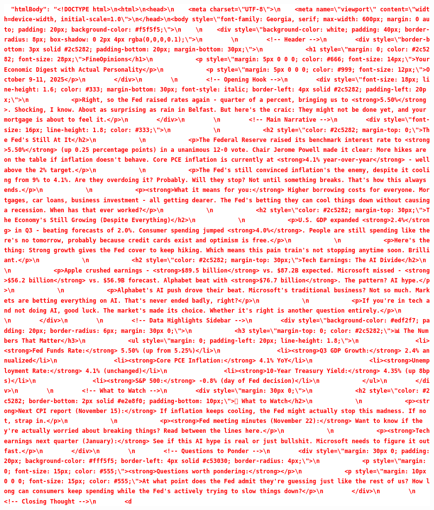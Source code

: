 ```json
  "htmlBody": "<!DOCTYPE html>\n<html>\n<head>\n    <meta charset=\"UTF-8\">\n    <meta name=\"viewport\" content=\"width=device-width, initial-scale=1.0\">\n</head>\n<body style=\"font-family: Georgia, serif; max-width: 600px; margin: 0 auto; padding: 20px; background-color: #f5f5f5;\">\n    \n    <div style=\"background-color: white; padding: 40px; border-radius: 8px; box-shadow: 0 2px 4px rgba(0,0,0,0.1);\">\n        \n        <!-- Header -->\n        <div style=\"border-bottom: 3px solid #2c5282; padding-bottom: 20px; margin-bottom: 30px;\">\n            <h1 style=\"margin: 0; color: #2c5282; font-size: 28px;\">FineOpinions</h1>\n            <p style=\"margin: 5px 0 0 0; color: #666; font-size: 14px;\">Your Economic Digest with Actual Personality</p>\n            <p style=\"margin: 5px 0 0 0; color: #999; font-size: 12px;\">October 9-11, 2025</p>\n        </div>\n        \n        <!-- Opening Hook -->\n        <div style=\"font-size: 18px; line-height: 1.6; color: #333; margin-bottom: 30px; font-style: italic; border-left: 4px solid #2c5282; padding-left: 20px;\">\n            <p>Right, so the Fed raised rates again - quarter of a percent, bringing us to <strong>5.50%</strong>. Shocking, I know. About as surprising as rain in Belfast. But here's the craic: They might not be done yet, and your mortgage is about to feel it.</p>\n        </div>\n        \n        <!-- Main Narrative -->\n        <div style=\"font-size: 16px; line-height: 1.8; color: #333;\">\n            \n            <h2 style=\"color: #2c5282; margin-top: 0;\">The Fed's Still At It</h2>\n            \n            <p>The Federal Reserve raised its benchmark interest rate to <strong>5.50%</strong> (up 0.25 percentage points) in a unanimous 12-0 vote. Chair Jerome Powell made it clear: More hikes are on the table if inflation doesn't behave. Core PCE inflation is currently at <strong>4.1% year-over-year</strong> - well above the 2% target.</p>\n            \n            <p>The Fed's still convinced inflation's the enemy, despite it cooling from 9% to 4.1%. Are they overdoing it? Probably. Will they stop? Not until something breaks. That's how this always ends.</p>\n            \n            <p><strong>What it means for you:</strong> Higher borrowing costs for everyone. Mortgages, car loans, business investment - all getting dearer. The Fed's betting they can cool things down without causing a recession. When has that ever worked?</p>\n            \n            <h2 style=\"color: #2c5282; margin-top: 30px;\">The Economy's Still Growing (Despite Everything)</h2>\n            \n            <p>U.S. GDP expanded <strong>2.4%</strong> in Q3 - beating forecasts of 2.0%. Consumer spending jumped <strong>4.0%</strong>. People are still spending like there's no tomorrow, probably because credit cards exist and optimism is free.</p>\n            \n            <p>Here's the thing: Strong growth gives the Fed cover to keep hiking. Which means this pain train's not stopping anytime soon. Brilliant.</p>\n            \n            <h2 style=\"color: #2c5282; margin-top: 30px;\">Tech Earnings: The AI Divide</h2>\n            \n            <p>Apple crushed earnings - <strong>$89.5 billion</strong> vs. $87.2B expected. Microsoft missed - <strong>$56.2 billion</strong> vs. $56.9B forecast. Alphabet beat with <strong>$76.7 billion</strong>. The pattern? AI hype.</p>\n            \n            <p>Alphabet's AI push drove their beat. Microsoft's traditional business? Not so much. Markets are betting everything on AI. That's never ended badly, right?</p>\n            \n            <p>If you're in tech and not doing AI, good luck. The market's made its choice. Whether it's right is another question entirely.</p>\n            \n        </div>\n        \n        <!-- Data Highlights Sidebar -->\n        <div style=\"background-color: #edf2f7; padding: 20px; border-radius: 6px; margin: 30px 0;\">\n            <h3 style=\"margin-top: 0; color: #2c5282;\">📊 The Numbers That Matter</h3>\n            <ul style=\"margin: 0; padding-left: 20px; line-height: 1.8;\">\n                <li><strong>Fed Funds Rate:</strong> 5.50% (up from 5.25%)</li>\n                <li><strong>Q3 GDP Growth:</strong> 2.4% annualized</li>\n                <li><strong>Core PCE Inflation:</strong> 4.1% YoY</li>\n                <li><strong>Unemployment Rate:</strong> 4.1% (unchanged)</li>\n                <li><strong>10-Year Treasury Yield:</strong> 4.35% (up 8bps)</li>\n                <li><strong>S&P 500:</strong> -0.8% (day of Fed decision)</li>\n            </ul>\n        </div>\n        \n        <!-- What to Watch -->\n        <div style=\"margin: 30px 0;\">\n            <h2 style=\"color: #2c5282; border-bottom: 2px solid #e2e8f0; padding-bottom: 10px;\">👀 What to Watch</h2>\n            \n            <p><strong>Next CPI report (November 15):</strong> If inflation keeps cooling, the Fed might actually stop this madness. If not, strap in.</p>\n            \n            <p><strong>Fed meeting minutes (November 22):</strong> Want to know if they're actually worried about breaking things? Read between the lines here.</p>\n            \n            <p><strong>Tech earnings next quarter (January):</strong> See if this AI hype is real or just bullshit. Microsoft needs to figure it out fast.</p>\n        </div>\n        \n        <!-- Questions to Ponder -->\n        <div style=\"margin: 30px 0; padding: 20px; background-color: #fff5f5; border-left: 4px solid #c53030; border-radius: 4px;\">\n            <p style=\"margin: 0; font-size: 15px; color: #555;\"><strong>Questions worth pondering:</strong></p>\n            <p style=\"margin: 10px 0 0 0; font-size: 15px; color: #555;\">At what point does the Fed admit they're guessing just like the rest of us? How long can consumers keep spending while the Fed's actively trying to slow things down?</p>\n        </div>\n        \n        <!-- Closing Thought -->\n        <d
```